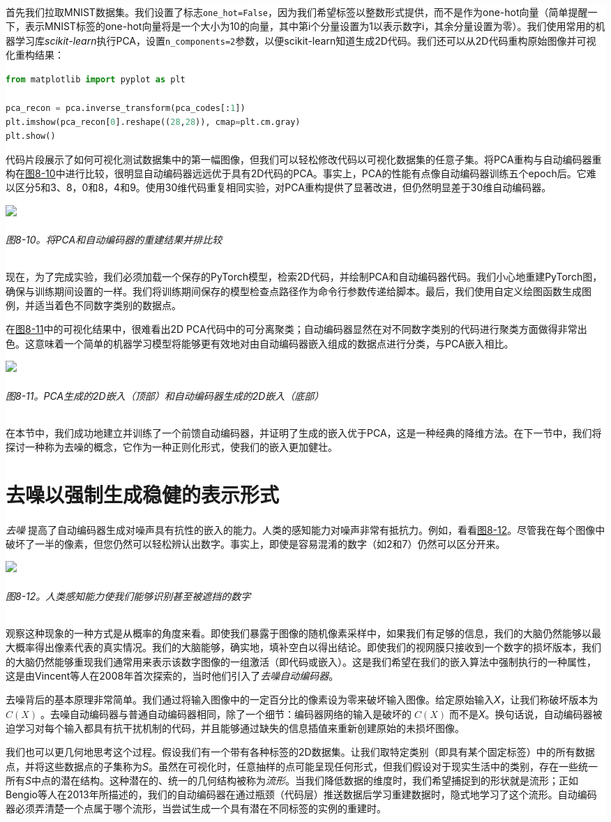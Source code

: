首先我们拉取MNIST数据集。我们设置了标志`one_hot=False`，因为我们希望标签以整数形式提供，而不是作为one-hot向量（简单提醒一下，表示MNIST标签的one-hot向量将是一个大小为10的向量，其中第i个分量设置为1以表示数字i，其余分量设置为零）。我们使用常用的机器学习库*scikit-learn*执行PCA，设置`n_components=2`参数，以便scikit-learn知道生成2D代码。我们还可以从2D代码重构原始图像并可视化重构结果：

```py
from matplotlib import pyplot as plt

pca_recon = pca.inverse_transform(pca_codes[:1])
plt.imshow(pca_recon[0].reshape((28,28)), cmap=plt.cm.gray)
plt.show()
```

代码片段展示了如何可视化测试数据集中的第一幅图像，但我们可以轻松修改代码以可视化数据集的任意子集。将PCA重构与自动编码器重构在[图8-10](#comparing_reconstructions_by_pca_and_autoencoder)中进行比较，很明显自动编码器远远优于具有2D代码的PCA。事实上，PCA的性能有点像自动编码器训练五个epoch后。它难以区分5和3、8，0和8，4和9。使用30维代码重复相同实验，对PCA重构提供了显著改进，但仍然明显差于30维自动编码器。

![](Images/fdl2_0810.png)

###### 图8-10。将PCA和自动编码器的重建结果并排比较

现在，为了完成实验，我们必须加载一个保存的PyTorch模型，检索2D代码，并绘制PCA和自动编码器代码。我们小心地重建PyTorch图，确保与训练期间设置的一样。我们将训练期间保存的模型检查点路径作为命令行参数传递给脚本。最后，我们使用自定义绘图函数生成图例，并适当着色不同数字类别的数据点。

在[图8-11](#two_dimensional_embeddings_produced_by_pca)中的可视化结果中，很难看出2D PCA代码中的可分离聚类；自动编码器显然在对不同数字类别的代码进行聚类方面做得非常出色。这意味着一个简单的机器学习模型将能够更有效地对由自动编码器嵌入组成的数据点进行分类，与PCA嵌入相比。

![](Images/fdl2_0811.png)

###### 图8-11。PCA生成的2D嵌入（顶部）和自动编码器生成的2D嵌入（底部）

在本节中，我们成功地建立并训练了一个前馈自动编码器，并证明了生成的嵌入优于PCA，这是一种经典的降维方法。在下一节中，我们将探讨一种称为去噪的概念，它作为一种正则化形式，使我们的嵌入更加健壮。

# 去噪以强制生成稳健的表示形式

*去噪* 提高了自动编码器生成对噪声具有抗性的嵌入的能力。人类的感知能力对噪声非常有抵抗力。例如，看看[图8-12](#despite_the_corruption)。尽管我在每个图像中破坏了一半的像素，但您仍然可以轻松辨认出数字。事实上，即使是容易混淆的数字（如2和7）仍然可以区分开来。

![](Images/fdl2_0812.png)

###### 图8-12。人类感知能力使我们能够识别甚至被遮挡的数字

观察这种现象的一种方式是从概率的角度来看。即使我们暴露于图像的随机像素采样中，如果我们有足够的信息，我们的大脑仍然能够以最大概率得出像素代表的真实情况。我们的大脑能够，确实地，填补空白以得出结论。即使我们的视网膜只接收到一个数字的损坏版本，我们的大脑仍然能够重现我们通常用来表示该数字图像的一组激活（即代码或嵌入）。这是我们希望在我们的嵌入算法中强制执行的一种属性，这是由Vincent等人在2008年首次探索的，当时他们引入了*去噪自动编码器*。

去噪背后的基本原理非常简单。我们通过将输入图像中的一定百分比的像素设为零来破坏输入图像。给定原始输入*X*，让我们称破坏版本为 <math alttext="upper C left-parenthesis upper X right-parenthesis"><mrow><mi>C</mi> <mo>(</mo> <mi>X</mi> <mo>)</mo></mrow></math> 。去噪自动编码器与普通自动编码器相同，除了一个细节：编码器网络的输入是破坏的 <math alttext="upper C left-parenthesis upper X right-parenthesis"><mrow><mi>C</mi> <mo>(</mo> <mi>X</mi> <mo>)</mo></mrow></math> 而不是*X*。换句话说，自动编码器被迫学习对每个输入都具有抗干扰机制的代码，并且能够通过缺失的信息插值来重新创建原始的未损坏图像。

我们也可以更几何地思考这个过程。假设我们有一个带有各种标签的2D数据集。让我们取特定类别（即具有某个固定标签）中的所有数据点，并将这些数据点的子集称为*S*。虽然在可视化时，任意抽样的点可能呈现任何形式，但我们假设对于现实生活中的类别，存在一些统一所有*S*中点的潜在结构。这种潜在的、统一的几何结构被称为*流形*。当我们降低数据的维度时，我们希望捕捉到的形状就是流形；正如Bengio等人在2013年所描述的，我们的自动编码器在通过瓶颈（代码层）推送数据后学习重建数据时，隐式地学习了这个流形。自动编码器必须弄清楚一个点属于哪个流形，当尝试生成一个具有潜在不同标签的实例的重建时。
